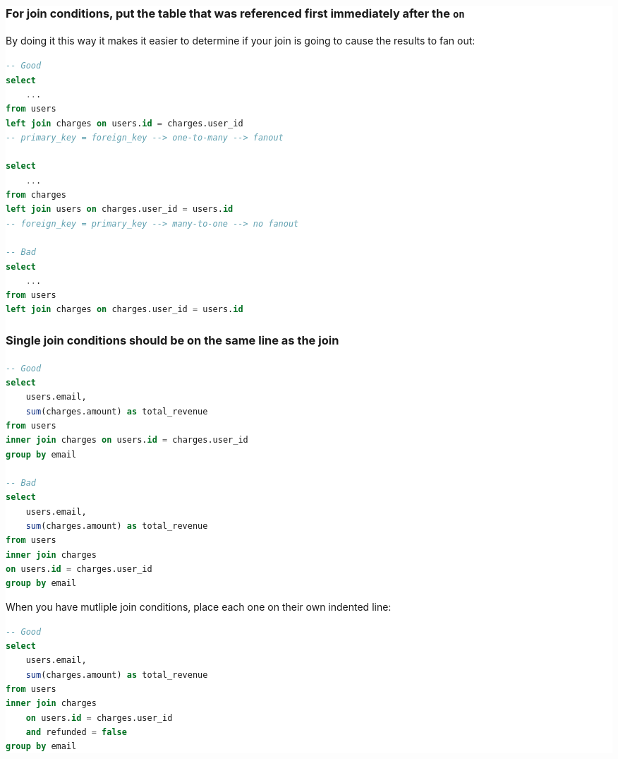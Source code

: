 ### For join conditions, put the table that was referenced first immediately after the `on`

By doing it this way it makes it easier to determine if your join is going to cause the results to fan out:

```sql
-- Good
select
    ...
from users
left join charges on users.id = charges.user_id
-- primary_key = foreign_key --> one-to-many --> fanout
  
select
    ...
from charges
left join users on charges.user_id = users.id
-- foreign_key = primary_key --> many-to-one --> no fanout

-- Bad
select
    ...
from users
left join charges on charges.user_id = users.id
```

### Single join conditions should be on the same line as the join

```sql
-- Good
select
    users.email,
    sum(charges.amount) as total_revenue
from users
inner join charges on users.id = charges.user_id
group by email

-- Bad
select
    users.email,
    sum(charges.amount) as total_revenue
from users
inner join charges
on users.id = charges.user_id
group by email
```

When you have mutliple join conditions, place each one on their own indented line:

```sql
-- Good
select
    users.email,
    sum(charges.amount) as total_revenue
from users
inner join charges
    on users.id = charges.user_id
    and refunded = false
group by email
```
